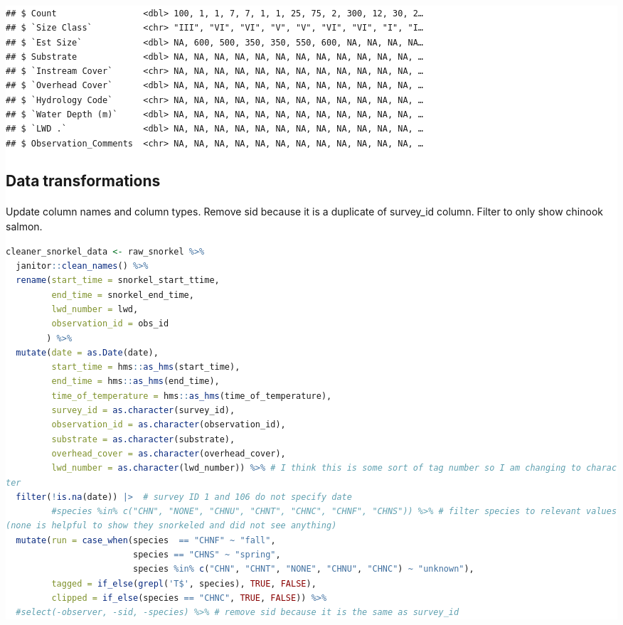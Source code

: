     ## $ Count                 <dbl> 100, 1, 1, 7, 7, 1, 1, 25, 75, 2, 300, 12, 30, 2…
    ## $ `Size Class`          <chr> "III", "VI", "VI", "V", "V", "VI", "VI", "I", "I…
    ## $ `Est Size`            <dbl> NA, 600, 500, 350, 350, 550, 600, NA, NA, NA, NA…
    ## $ Substrate             <dbl> NA, NA, NA, NA, NA, NA, NA, NA, NA, NA, NA, NA, …
    ## $ `Instream Cover`      <chr> NA, NA, NA, NA, NA, NA, NA, NA, NA, NA, NA, NA, …
    ## $ `Overhead Cover`      <dbl> NA, NA, NA, NA, NA, NA, NA, NA, NA, NA, NA, NA, …
    ## $ `Hydrology Code`      <chr> NA, NA, NA, NA, NA, NA, NA, NA, NA, NA, NA, NA, …
    ## $ `Water Depth (m)`     <dbl> NA, NA, NA, NA, NA, NA, NA, NA, NA, NA, NA, NA, …
    ## $ `LWD .`               <dbl> NA, NA, NA, NA, NA, NA, NA, NA, NA, NA, NA, NA, …
    ## $ Observation_Comments  <chr> NA, NA, NA, NA, NA, NA, NA, NA, NA, NA, NA, NA, …

## Data transformations

Update column names and column types. Remove sid because it is a
duplicate of survey_id column. Filter to only show chinook salmon.

``` r
cleaner_snorkel_data <- raw_snorkel %>% 
  janitor::clean_names() %>%
  rename(start_time = snorkel_start_ttime, 
         end_time = snorkel_end_time, 
         lwd_number = lwd,
         observation_id = obs_id
        ) %>%
  mutate(date = as.Date(date), 
         start_time = hms::as_hms(start_time), 
         end_time = hms::as_hms(end_time),
         time_of_temperature = hms::as_hms(time_of_temperature),
         survey_id = as.character(survey_id), 
         observation_id = as.character(observation_id),
         substrate = as.character(substrate), 
         overhead_cover = as.character(overhead_cover),
         lwd_number = as.character(lwd_number)) %>% # I think this is some sort of tag number so I am changing to character
  filter(!is.na(date)) |>  # survey ID 1 and 106 do not specify date 
         #species %in% c("CHN", "NONE", "CHNU", "CHNT", "CHNC", "CHNF", "CHNS")) %>% # filter species to relevant values (none is helpful to show they snorkeled and did not see anything)
  mutate(run = case_when(species  == "CHNF" ~ "fall",
                         species == "CHNS" ~ "spring",
                         species %in% c("CHN", "CHNT", "NONE", "CHNU", "CHNC") ~ "unknown"),
         tagged = if_else(grepl('T$', species), TRUE, FALSE),
         clipped = if_else(species == "CHNC", TRUE, FALSE)) %>%
  #select(-observer, -sid, -species) %>% # remove sid because it is the same as survey_id 
```